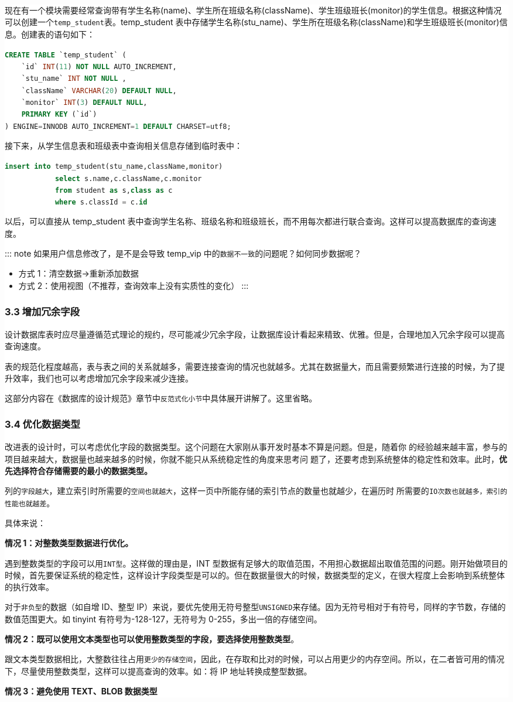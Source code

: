 现在有一个模块需要经常查询带有学生名称(name)、学生所在班级名称(className)、学生班级班长(monitor)的学生信息。根据这种情况可以创建一个`temp_student`表。temp_student 表中存储学生名称(stu_name)、学生所在班级名称(className)和学生班级班长(monitor)信息。创建表的语句如下：

```sql
CREATE TABLE `temp_student` (
    `id` INT(11) NOT NULL AUTO_INCREMENT,
    `stu_name` INT NOT NULL ,
    `className` VARCHAR(20) DEFAULT NULL,
    `monitor` INT(3) DEFAULT NULL,
    PRIMARY KEY (`id`)
) ENGINE=INNODB AUTO_INCREMENT=1 DEFAULT CHARSET=utf8;
```

接下来，从学生信息表和班级表中查询相关信息存储到临时表中：

```sql
insert into temp_student(stu_name,className,monitor)
            select s.name,c.className,c.monitor
            from student as s,class as c
            where s.classId = c.id
```

以后，可以直接从 temp_student 表中查询学生名称、班级名称和班级班长，而不用每次都进行联合查询。这样可以提高数据库的查询速度。

::: note 如果用户信息修改了，是不是会导致 temp_vip 中的`数据不一致`的问题呢？如何同步数据呢？
- 方式 1：清空数据->重新添加数据
- 方式 2：使用视图（不推荐，查询效率上没有实质性的变化）
:::

### 3.3 增加冗余字段
设计数据库表时应尽量遵循范式理论的规约，尽可能减少冗余字段，让数据库设计看起来精致、优雅。但是，合理地加入冗余字段可以提高查询速度。

表的规范化程度越高，表与表之间的关系就越多，需要连接查询的情况也就越多。尤其在数据量大，而且需要频繁进行连接的时候，为了提升效率，我们也可以考虑增加冗余字段来减少连接。

这部分内容在《数据库的设计规范》章节中`反范式化小节`中具体展开讲解了。这里省略。

### 3.4 优化数据类型
改进表的设计时，可以考虑优化字段的数据类型。这个问题在大家刚从事开发时基本不算是问题。但是，随着你 的经验越来越丰富，参与的项目越来越大，数据量也越来越多的时候，你就不能只从系统稳定性的角度来思考问 题了，还要考虑到系统整体的稳定性和效率。此时，**优先选择符合存储需要的最小的数据类型。**

列的`字段越大`，建立索引时所需要的`空间也就越大`，这样一页中所能存储的索引节点的数量也就越少，在遍历时 所需要的`IO次数也就越多，索引的性能也就越差`。

具体来说：

**情况 1：对整数类型数据进行优化。**

遇到整数类型的字段可以用`INT型`。这样做的理由是，INT 型数据有足够大的取值范围，不用担心数据超出取值范围的问题。刚开始做项目的时候，首先要保证系统的稳定性，这样设计字段类型是可以的。但在数据量很大的时候，数据类型的定义，在很大程度上会影响到系统整体的执行效率。

对于`非负型`的数据（如自增 ID、整型 IP）来说，要优先使用无符号整型`UNSIGNED`来存储。因为无符号相对于有符号，同样的字节数，存储的数值范围更大。如 tinyint 有符号为-128-127，无符号为 0-255，多出一倍的存储空间。

**情况 2：既可以使用文本类型也可以使用整数类型的字段，要选择使用整数类型**。

跟文本类型数据相比，大整数往往占用`更少的存储空间`，因此，在存取和比对的时候，可以占用更少的内存空间。所以，在二者皆可用的情况下，尽量使用整数类型，这样可以提高查询的效率。如：将 IP 地址转换成整型数据。

**情况 3：避免使用 TEXT、BLOB 数据类型**
